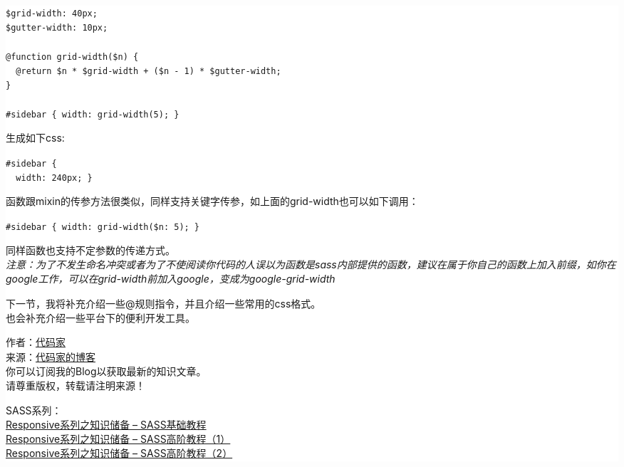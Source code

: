     
    $grid-width: 40px;
    $gutter-width: 10px;
    
    @function grid-width($n) {
      @return $n * $grid-width + ($n - 1) * $gutter-width;
    }
    
    #sidebar { width: grid-width(5); }

生成如下css:
    
    
    #sidebar {
      width: 240px; }

函数跟mixin的传参方法很类似，同样支持关键字传参，如上面的grid-width也可以如下调用：
    
    
    #sidebar { width: grid-width($n: 5); }

同样函数也支持不定参数的传递方式。  
_注意：为了不发生命名冲突或者为了不使阅读你代码的人误以为函数是sass内部提供的函数，建议在属于你自己的函数上加入前缀，如你在google工作，可以在grid-width前加入google，变成为google-grid-width_

下一节，我将补充介绍一些@规则指令，并且介绍一些常用的css格式。  
也会补充介绍一些平台下的便利开发工具。

作者：[代码家](http://www.weibo.com/daimajia)  
来源：[代码家的博客](http://blog.zhan-dui.com)  
你可以订阅我的Blog以获取最新的知识文章。  
请尊重版权，转载请注明来源！

SASS系列：  
[Responsive系列之知识储备 – SASS基础教程](http://blog.zhan-dui.com/?p=106)  
[Responsive系列之知识储备 – SASS高阶教程（1）](http://blog.zhan-dui.com/?p=167)  
[Responsive系列之知识储备 – SASS高阶教程（2）](http://blog.zhan-dui.com/?p=207)
